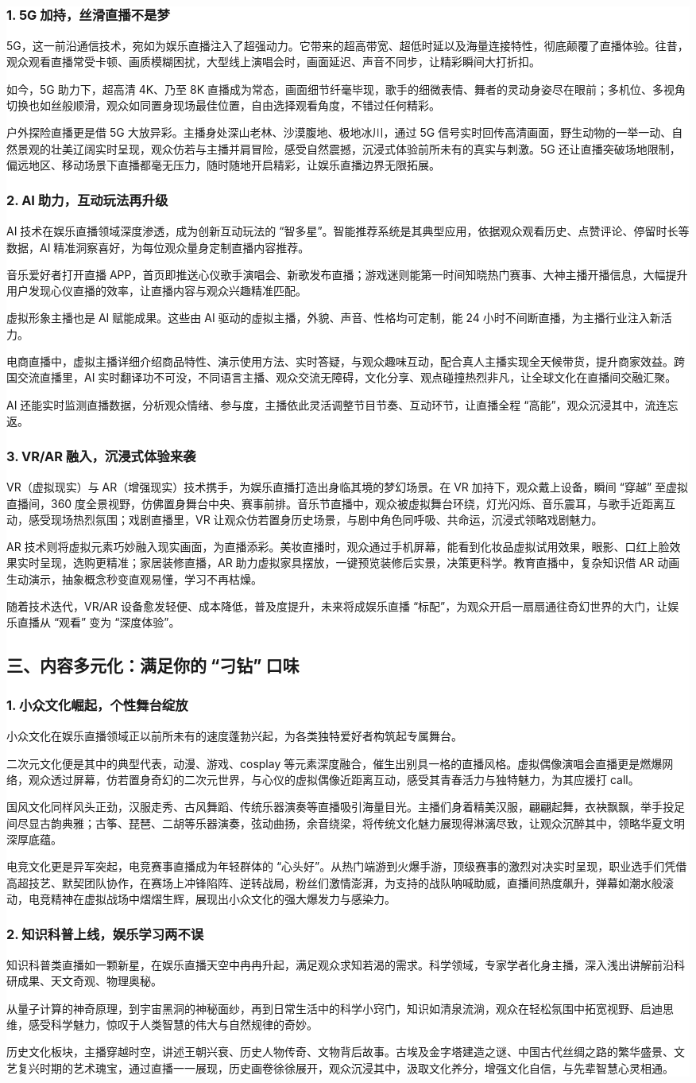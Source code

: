 ### 1\. 5G 加持，丝滑直播不是梦

5G，这一前沿通信技术，宛如为娱乐直播注入了超强动力。它带来的超高带宽、超低时延以及海量连接特性，彻底颠覆了直播体验。往昔，观众观看直播常受卡顿、画质模糊困扰，大型线上演唱会时，画面延迟、声音不同步，让精彩瞬间大打折扣。

如今，5G 助力下，超高清 4K、乃至 8K 直播成为常态，画面细节纤毫毕现，歌手的细微表情、舞者的灵动身姿尽在眼前；多机位、多视角切换也如丝般顺滑，观众如同置身现场最佳位置，自由选择观看角度，不错过任何精彩。

户外探险直播更是借 5G 大放异彩。主播身处深山老林、沙漠腹地、极地冰川，通过 5G 信号实时回传高清画面，野生动物的一举一动、自然景观的壮美辽阔实时呈现，观众仿若与主播并肩冒险，感受自然震撼，沉浸式体验前所未有的真实与刺激。5G 还让直播突破场地限制，偏远地区、移动场景下直播都毫无压力，随时随地开启精彩，让娱乐直播边界无限拓展。

### 2\. AI 助力，互动玩法再升级

AI 技术在娱乐直播领域深度渗透，成为创新互动玩法的 “智多星”。智能推荐系统是其典型应用，依据观众观看历史、点赞评论、停留时长等数据，AI 精准洞察喜好，为每位观众量身定制直播内容推荐。

音乐爱好者打开直播 APP，首页即推送心仪歌手演唱会、新歌发布直播；游戏迷则能第一时间知晓热门赛事、大神主播开播信息，大幅提升用户发现心仪直播的效率，让直播内容与观众兴趣精准匹配。

虚拟形象主播也是 AI 赋能成果。这些由 AI 驱动的虚拟主播，外貌、声音、性格均可定制，能 24 小时不间断直播，为主播行业注入新活力。

电商直播中，虚拟主播详细介绍商品特性、演示使用方法、实时答疑，与观众趣味互动，配合真人主播实现全天候带货，提升商家效益。跨国交流直播里，AI 实时翻译功不可没，不同语言主播、观众交流无障碍，文化分享、观点碰撞热烈非凡，让全球文化在直播间交融汇聚。

AI 还能实时监测直播数据，分析观众情绪、参与度，主播依此灵活调整节目节奏、互动环节，让直播全程 “高能”，观众沉浸其中，流连忘返。

### 3\. VR/AR 融入，沉浸式体验来袭

VR（虚拟现实）与 AR（增强现实）技术携手，为娱乐直播打造出身临其境的梦幻场景。在 VR 加持下，观众戴上设备，瞬间 “穿越” 至虚拟直播间，360 度全景视野，仿佛置身舞台中央、赛事前排。音乐节直播中，观众被虚拟舞台环绕，灯光闪烁、音乐震耳，与歌手近距离互动，感受现场热烈氛围；戏剧直播里，VR 让观众仿若置身历史场景，与剧中角色同呼吸、共命运，沉浸式领略戏剧魅力。

AR 技术则将虚拟元素巧妙融入现实画面，为直播添彩。美妆直播时，观众通过手机屏幕，能看到化妆品虚拟试用效果，眼影、口红上脸效果实时呈现，选购更精准；家居装修直播，AR 助力虚拟家具摆放，一键预览装修后实景，决策更科学。教育直播中，复杂知识借 AR 动画生动演示，抽象概念秒变直观易懂，学习不再枯燥。

随着技术迭代，VR/AR 设备愈发轻便、成本降低，普及度提升，未来将成娱乐直播 “标配”，为观众开启一扇扇通往奇幻世界的大门，让娱乐直播从 “观看” 变为 “深度体验”。

## 三、内容多元化：满足你的 “刁钻” 口味

### 1\. 小众文化崛起，个性舞台绽放

小众文化在娱乐直播领域正以前所未有的速度蓬勃兴起，为各类独特爱好者构筑起专属舞台。

二次元文化便是其中的典型代表，动漫、游戏、cosplay 等元素深度融合，催生出别具一格的直播风格。虚拟偶像演唱会直播更是燃爆网络，观众透过屏幕，仿若置身奇幻的二次元世界，与心仪的虚拟偶像近距离互动，感受其青春活力与独特魅力，为其应援打 call。

国风文化同样风头正劲，汉服走秀、古风舞蹈、传统乐器演奏等直播吸引海量目光。主播们身着精美汉服，翩翩起舞，衣袂飘飘，举手投足间尽显古韵典雅；古筝、琵琶、二胡等乐器演奏，弦动曲扬，余音绕梁，将传统文化魅力展现得淋漓尽致，让观众沉醉其中，领略华夏文明深厚底蕴。

电竞文化更是异军突起，电竞赛事直播成为年轻群体的 “心头好”。从热门端游到火爆手游，顶级赛事的激烈对决实时呈现，职业选手们凭借高超技艺、默契团队协作，在赛场上冲锋陷阵、逆转战局，粉丝们激情澎湃，为支持的战队呐喊助威，直播间热度飙升，弹幕如潮水般滚动，电竞精神在虚拟战场中熠熠生辉，展现出小众文化的强大爆发力与感染力。

### 2\. 知识科普上线，娱乐学习两不误

知识科普类直播如一颗新星，在娱乐直播天空中冉冉升起，满足观众求知若渴的需求。科学领域，专家学者化身主播，深入浅出讲解前沿科研成果、天文奇观、物理奥秘。

从量子计算的神奇原理，到宇宙黑洞的神秘面纱，再到日常生活中的科学小窍门，知识如清泉流淌，观众在轻松氛围中拓宽视野、启迪思维，感受科学魅力，惊叹于人类智慧的伟大与自然规律的奇妙。

历史文化板块，主播穿越时空，讲述王朝兴衰、历史人物传奇、文物背后故事。古埃及金字塔建造之谜、中国古代丝绸之路的繁华盛景、文艺复兴时期的艺术瑰宝，通过直播一一展现，历史画卷徐徐展开，观众沉浸其中，汲取文化养分，增强文化自信，与先辈智慧心灵相通。

